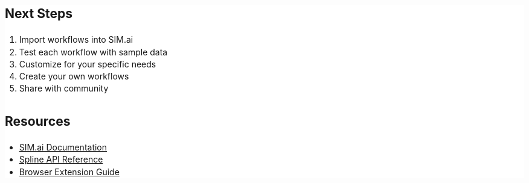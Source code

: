 ## Next Steps

1. Import workflows into SIM.ai
2. Test each workflow with sample data
3. Customize for your specific needs
4. Create your own workflows
5. Share with community

## Resources

- [SIM.ai Documentation](http://localhost:3003/docs)
- [Spline API Reference](/docs/SPLINE_EDITING_CAPABILITIES.md)
- [Browser Extension Guide](/CHROME_EXTENSION_GUIDE.md)
